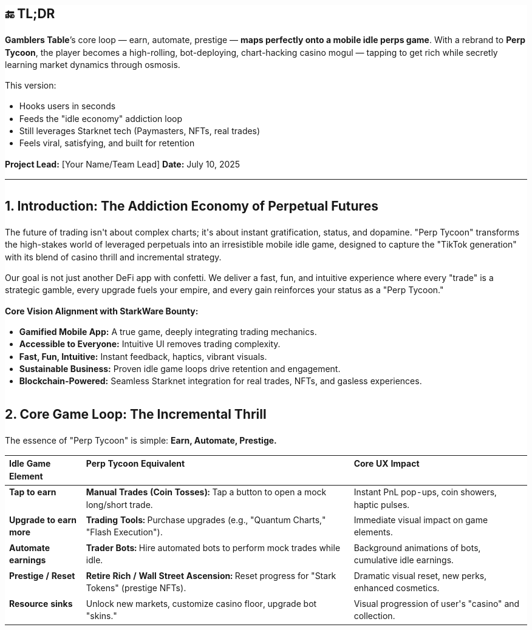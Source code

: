 ## 🔚 TL;DR

**Gamblers Table**’s core loop — earn, automate, prestige — **maps perfectly onto a mobile idle perps game**.
With a rebrand to **Perp Tycoon**, the player becomes a high-rolling, bot-deploying, chart-hacking casino mogul — tapping to get rich while secretly learning market dynamics through osmosis.

This version:

* Hooks users in seconds
* Feeds the "idle economy" addiction loop
* Still leverages Starknet tech (Paymasters, NFTs, real trades)
* Feels viral, satisfying, and built for retention


**Project Lead:** [Your Name/Team Lead]
**Date:** July 10, 2025

---

## 1. Introduction: The Addiction Economy of Perpetual Futures

The future of trading isn't about complex charts; it's about instant gratification, status, and dopamine. "Perp Tycoon" transforms the high-stakes world of leveraged perpetuals into an irresistible mobile idle game, designed to capture the "TikTok generation" with its blend of casino thrill and incremental strategy.

Our goal is not just another DeFi app with confetti. We deliver a fast, fun, and intuitive experience where every "trade" is a strategic gamble, every upgrade fuels your empire, and every gain reinforces your status as a "Perp Tycoon."

**Core Vision Alignment with StarkWare Bounty:**

* **Gamified Mobile App:** A true game, deeply integrating trading mechanics.
* **Accessible to Everyone:** Intuitive UI removes trading complexity.
* **Fast, Fun, Intuitive:** Instant feedback, haptics, vibrant visuals.
* **Sustainable Business:** Proven idle game loops drive retention and engagement.
* **Blockchain-Powered:** Seamless Starknet integration for real trades, NFTs, and gasless experiences.

## 2. Core Game Loop: The Incremental Thrill

The essence of "Perp Tycoon" is simple: **Earn, Automate, Prestige.**

| Idle Game Element    | Perp Tycoon Equivalent                                                                        | Core UX Impact                                              |
| :------------------- | :-------------------------------------------------------------------------------------------- | :---------------------------------------------------------- |
| **Tap to earn** | **Manual Trades (Coin Tosses):** Tap a button to open a mock long/short trade.                | Instant PnL pop-ups, coin showers, haptic pulses.           |
| **Upgrade to earn more** | **Trading Tools:** Purchase upgrades (e.g., "Quantum Charts," "Flash Execution").           | Immediate visual impact on game elements.                   |
| **Automate earnings**| **Trader Bots:** Hire automated bots to perform mock trades while idle.                       | Background animations of bots, cumulative idle earnings.    |
| **Prestige / Reset** | **Retire Rich / Wall Street Ascension:** Reset progress for "Stark Tokens" (prestige NFTs). | Dramatic visual reset, new perks, enhanced cosmetics.       |
| **Resource sinks** | Unlock new markets, customize casino floor, upgrade bot "skins."                            | Visual progression of user's "casino" and collection.       |
